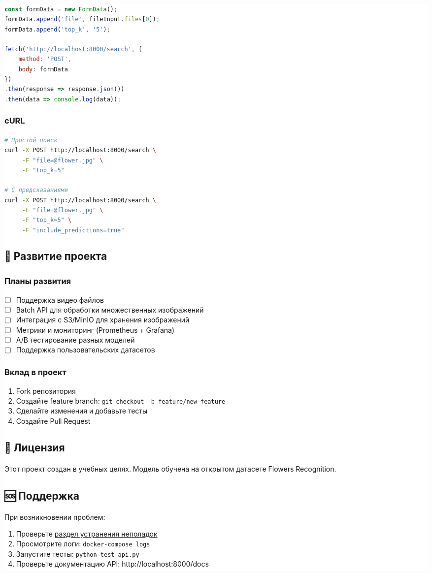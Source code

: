 ```javascript
const formData = new FormData();
formData.append('file', fileInput.files[0]);
formData.append('top_k', '5');

fetch('http://localhost:8000/search', {
    method: 'POST',
    body: formData
})
.then(response => response.json())
.then(data => console.log(data));
```

### cURL

```bash
# Простой поиск
curl -X POST http://localhost:8000/search \
     -F "file=@flower.jpg" \
     -F "top_k=5"

# С предсказаниями
curl -X POST http://localhost:8000/search \
     -F "file=@flower.jpg" \
     -F "top_k=5" \
     -F "include_predictions=true"
```

## 🤝 Развитие проекта

### Планы развития

- [ ] Поддержка видео файлов
- [ ] Batch API для обработки множественных изображений
- [ ] Интеграция с S3/MinIO для хранения изображений
- [ ] Метрики и мониторинг (Prometheus + Grafana)
- [ ] A/B тестирование разных моделей
- [ ] Поддержка пользовательских датасетов

### Вклад в проект

1. Fork репозитория
2. Создайте feature branch: `git checkout -b feature/new-feature`
3. Сделайте изменения и добавьте тесты
4. Создайте Pull Request

## 📄 Лицензия

Этот проект создан в учебных целях. Модель обучена на открытом датасете Flowers Recognition.

## 🆘 Поддержка

При возникновении проблем:

1. Проверьте [раздел устранения неполадок](#-устранение-неполадок)
2. Просмотрите логи: `docker-compose logs`
3. Запустите тесты: `python test_api.py`
4. Проверьте документацию API: http://localhost:8000/docs 